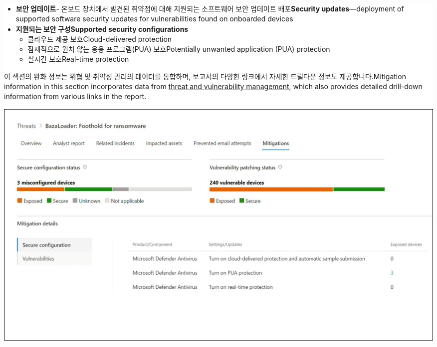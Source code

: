 - <span data-ttu-id="8bbf7-198">**보안 업데이트**- 온보드 장치에서 발견된 취약점에 대해 지원되는 소프트웨어 보안 업데이트 배포</span><span class="sxs-lookup"><span data-stu-id="8bbf7-198">**Security updates**—deployment of supported software security updates for vulnerabilities found on onboarded devices</span></span>
- <span data-ttu-id="8bbf7-199">**지원되는 보안 구성**</span><span class="sxs-lookup"><span data-stu-id="8bbf7-199">**Supported security configurations**</span></span>
  - <span data-ttu-id="8bbf7-200">클라우드 제공 보호</span><span class="sxs-lookup"><span data-stu-id="8bbf7-200">Cloud-delivered protection</span></span>  
  - <span data-ttu-id="8bbf7-201">잠재적으로 원치 않는 응용 프로그램(PUA) 보호</span><span class="sxs-lookup"><span data-stu-id="8bbf7-201">Potentially unwanted application (PUA) protection</span></span>
  - <span data-ttu-id="8bbf7-202">실시간 보호</span><span class="sxs-lookup"><span data-stu-id="8bbf7-202">Real-time protection</span></span>
 
<span data-ttu-id="8bbf7-203">이 섹션의 완화 정보는 위협 및 [](/windows/security/threat-protection/microsoft-defender-atp/next-gen-threat-and-vuln-mgt)취약성 관리의 데이터를 통합하며, 보고서의 다양한 링크에서 자세한 드릴다운 정보도 제공합니다.</span><span class="sxs-lookup"><span data-stu-id="8bbf7-203">Mitigation information in this section incorporates data from [threat and vulnerability management](/windows/security/threat-protection/microsoft-defender-atp/next-gen-threat-and-vuln-mgt), which also provides detailed drill-down information from various links in the report.</span></span>

<span data-ttu-id="8bbf7-204">![보안 구성 세부 정보를 보여 주며 위협 분석 보고서의 완화 섹션 이미지 취약성 세부 정보를 보여주는 위협 분석 보고서의 완화 섹션 ](../../media/threat-analytics/ta_mitigations_mtp.png)